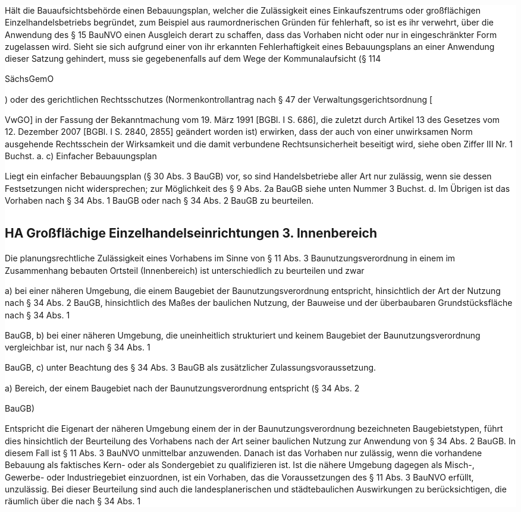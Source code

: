 
 Hält die Bauaufsichtsbehörde einen Bebauungsplan, welcher die Zulässigkeit eines Einkaufszentrums oder großflächigen Einzelhandelsbetriebs begründet, zum Beispiel aus raumordnerischen Gründen für fehlerhaft, so ist es ihr verwehrt, über die Anwendung des § 15 
            BauNVO einen Ausgleich derart zu schaffen, dass das Vorhaben nicht oder nur in eingeschränkter Form zugelassen wird. Sieht sie sich aufgrund einer von ihr erkannten Fehlerhaftigkeit eines Bebauungsplans an einer Anwendung dieser Satzung gehindert, muss sie gegebenenfalls auf dem Wege der Kommunalaufsicht (§ 114 
          
SächsGemO

) oder des gerichtlichen Rechtsschutzes (Normenkontrollantrag nach § 47 der 
              Verwaltungsgerichtsordnung [
            
VwGO] in der Fassung der Bekanntmachung vom 19. März 1991 [BGBl. I S. 686], die zuletzt durch Artikel 13 des Gesetzes vom 12. Dezember 2007 [BGBl. I S. 2840, 2855] geändert worden ist) erwirken, dass der auch von einer unwirksamen Norm ausgehende Rechtsschein der Wirksamkeit und die damit verbundene Rechtsunsicherheit beseitigt wird, siehe oben Ziffer III Nr. 1 Buchst. a. c) Einfacher Bebauungsplan 
          
 Liegt ein einfacher Bebauungsplan (§ 30 Abs. 3 BauGB) vor, so sind Handelsbetriebe aller Art nur zulässig, wenn sie dessen Festsetzungen nicht widersprechen; zur Möglichkeit des § 9 Abs. 2a BauGB siehe unten Nummer 3 Buchst. d. Im Übrigen ist das Vorhaben nach § 34 Abs. 1 BauGB oder nach § 34 Abs. 2 
            BauGB zu beurteilen. 
## HA Großflächige Einzelhandelseinrichtungen 3. Innenbereich

Die planungsrechtliche Zulässigkeit eines Vorhabens im Sinne von § 11 Abs. 3 
          Baunutzungsverordnung in einem im Zusammenhang bebauten Ortsteil (Innenbereich) ist unterschiedlich zu beurteilen und zwar

a) bei einer näheren Umgebung, die einem Baugebiet der 
              Baunutzungsverordnung entspricht, hinsichtlich der Art der Nutzung nach § 34 Abs. 2 BauGB, hinsichtlich des Maßes der baulichen Nutzung, der Bauweise und der überbaubaren Grundstücksfläche nach § 34 Abs. 1 
            
BauGB, b) bei einer näheren Umgebung, die uneinheitlich strukturiert und keinem Baugebiet der 
              Baunutzungsverordnung vergleichbar ist, nur nach § 34 Abs. 1 
            
BauGB, c) unter Beachtung des § 34 Abs. 3 
            BauGB als zusätzlicher Zulassungsvoraussetzung. 

a) Bereich, der einem Baugebiet nach der 
              Baunutzungsverordnung entspricht (§ 34 Abs. 2 
            
BauGB) 
          


 Entspricht die Eigenart der näheren Umgebung einem der in der 
              Baunutzungsverordnung
 bezeichneten Baugebietstypen, führt dies hinsichtlich der Beurteilung des Vorhabens nach der Art seiner baulichen Nutzung zur Anwendung von § 34 Abs. 2 BauGB. In diesem Fall ist § 11 Abs. 3 BauNVO unmittelbar anzuwenden. Danach ist das Vorhaben nur zulässig, wenn die vorhandene Bebauung als faktisches Kern- oder als Sondergebiet zu qualifizieren ist. Ist die nähere Umgebung dagegen als Misch-, Gewerbe- oder Industriegebiet einzuordnen, ist ein Vorhaben, das die Voraussetzungen des § 11 Abs. 3 
                BauNVO erfüllt, unzulässig. Bei dieser Beurteilung sind auch die landesplanerischen und städtebaulichen Auswirkungen zu berücksichtigen, die räumlich über die nach § 34 Abs. 1 
              